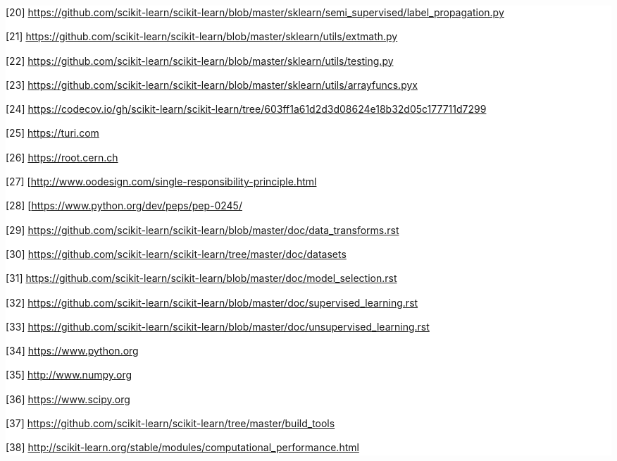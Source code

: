 <p>[20] <a href="https://github.com/scikit-learn/scikit-learn/blob/master/sklearn/semi_supervised/label_propagation.py" target="_blank">https://github.com/scikit-learn/scikit-learn/blob/master/sklearn/semi_supervised/label_propagation.py</a></p>
<p>[21] <a href="https://github.com/scikit-learn/scikit-learn/blob/master/sklearn/utils/extmath.py" target="_blank">https://github.com/scikit-learn/scikit-learn/blob/master/sklearn/utils/extmath.py</a></p>
<p>[22] <a href="https://github.com/scikit-learn/scikit-learn/blob/master/sklearn/utils/testing.py" target="_blank">https://github.com/scikit-learn/scikit-learn/blob/master/sklearn/utils/testing.py</a></p>
<p>[23] <a href="https://github.com/scikit-learn/scikit-learn/blob/master/sklearn/utils/arrayfuncs.pyx" target="_blank">https://github.com/scikit-learn/scikit-learn/blob/master/sklearn/utils/arrayfuncs.pyx</a></p>
<p>[24] <a href="https://codecov.io/gh/scikit-learn/scikit-learn/tree/603ff1a61d2d3d08624e18b32d05c177711d7299" target="_blank">https://codecov.io/gh/scikit-learn/scikit-learn/tree/603ff1a61d2d3d08624e18b32d05c177711d7299</a></p>
<p>[25] <a href="https://turi.com" target="_blank">https://turi.com</a></p>
<p>[26] <a href="https://root.cern.ch" target="_blank">https://root.cern.ch</a></p>
<p>[27] [<a href="http://www.oodesign.com/single-responsibility-principle.html" target="_blank">http://www.oodesign.com/single-responsibility-principle.html</a></p>
<p>[28] [<a href="https://www.python.org/dev/peps/pep-0245/" target="_blank">https://www.python.org/dev/peps/pep-0245/</a></p>
<p>[29] <a href="https://github.com/scikit-learn/scikit-learn/blob/master/doc/data_transforms.rst" target="_blank">https://github.com/scikit-learn/scikit-learn/blob/master/doc/data_transforms.rst</a></p>
<p>[30] <a href="https://github.com/scikit-learn/scikit-learn/tree/master/doc/datasets" target="_blank">https://github.com/scikit-learn/scikit-learn/tree/master/doc/datasets</a></p>
<p>[31] <a href="https://github.com/scikit-learn/scikit-learn/blob/master/doc/model_selection.rst" target="_blank">https://github.com/scikit-learn/scikit-learn/blob/master/doc/model_selection.rst</a></p>
<p>[32] <a href="https://github.com/scikit-learn/scikit-learn/blob/master/doc/supervised_learning.rst" target="_blank">https://github.com/scikit-learn/scikit-learn/blob/master/doc/supervised_learning.rst</a></p>
<p>[33] <a href="https://github.com/scikit-learn/scikit-learn/blob/master/doc/unsupervised_learning.rst" target="_blank">https://github.com/scikit-learn/scikit-learn/blob/master/doc/unsupervised_learning.rst</a></p>
<p>[34] <a href="https://www.python.org" target="_blank">https://www.python.org</a></p>
<p>[35] <a href="http://www.numpy.org" target="_blank">http://www.numpy.org</a></p>
<p>[36] <a href="https://www.scipy.org" target="_blank">https://www.scipy.org</a></p>
<p>[37] <a href="https://github.com/scikit-learn/scikit-learn/tree/master/build_tools" target="_blank">https://github.com/scikit-learn/scikit-learn/tree/master/build_tools</a></p>
<p>[38] <a href="http://scikit-learn.org/stable/modules/computational_performance.html" target="_blank">http://scikit-learn.org/stable/modules/computational_performance.html</a></p>
